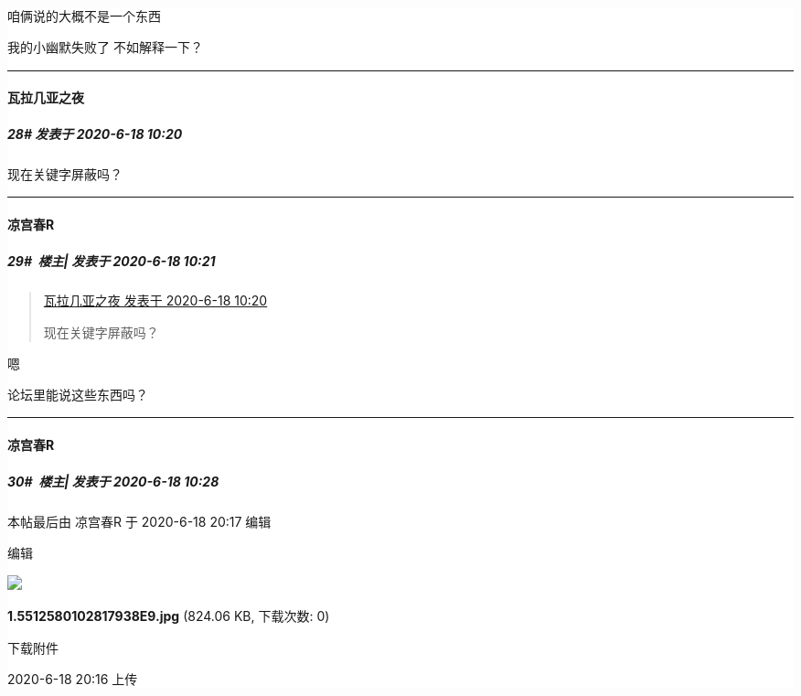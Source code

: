 咱俩说的大概不是一个东西

我的小幽默失败了</blockquote>
不如解释一下？







*****

####  瓦拉几亚之夜  
##### 28#       发表于 2020-6-18 10:20




现在关键字屏蔽吗？







*****

####  凉宫春R  
##### 29#         楼主| 发表于 2020-6-18 10:21



<blockquote><a href="httphttps://bbs.saraba1st.com/2b/forum.php?mod=redirect&amp;goto=findpost&amp;pid=47847538&amp;ptid=1942408" target="_blank">瓦拉几亚之夜 发表于 2020-6-18 10:20</a>

现在关键字屏蔽吗？</blockquote>
嗯

论坛里能说这些东西吗？







*****

####  凉宫春R  
##### 30#         楼主| 发表于 2020-6-18 10:28



 本帖最后由 凉宫春R 于 2020-6-18 20:17 编辑 

编辑

<img src="https://img.saraba1st.com/forum/202006/18/201653fhhsoh8jd6jpy69h.jpg" referrerpolicy="no-referrer">


<strong>1.5512580102817938E9.jpg</strong> (824.06 KB, 下载次数: 0)

下载附件

2020-6-18 20:16 上传
